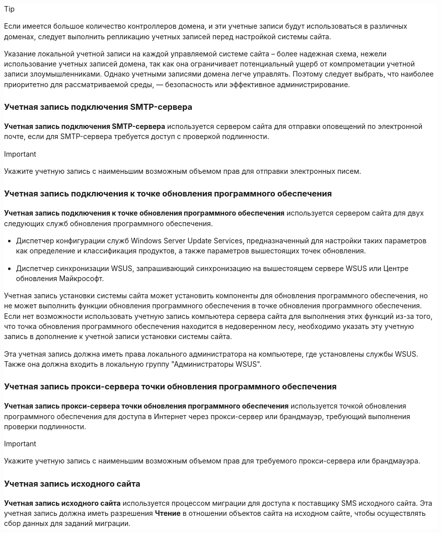 > [!TIP]  
>  Если имеется большое количество контроллеров домена, и эти учетные записи будут использоваться в различных доменах, следует выполнить репликацию учетных записей перед настройкой системы сайта.  
>   
>  Указание локальной учетной записи на каждой управляемой системе сайта – более надежная схема, нежели использование учетных записей домена, так как она ограничивает потенциальный ущерб от компрометации учетной записи злоумышленниками. Однако учетными записями домена легче управлять. Поэтому следует выбрать, что наиболее приоритетно для рассматриваемой среды, — безопасность или эффективное администрирование.  

### <a name="smtp-server-connection-account"></a>Учетная запись подключения SMTP-сервера  
 **Учетная запись подключения SMTP-сервера** используется сервером сайта для отправки оповещений по электронной почте, если для SMTP-сервера требуется доступ с проверкой подлинности.  

> [!IMPORTANT]  
>  Укажите учетную запись с наименьшим возможным объемом прав для отправки электронных писем.  

### <a name="software-update-point-connection-account"></a>Учетная запись подключения к точке обновления программного обеспечения  
 **Учетная запись подключения к точке обновления программного обеспечения** используется сервером сайта для двух следующих служб обновления программного обеспечения.  

-   Диспетчер конфигурации служб Windows Server Update Services, предназначенный для настройки таких параметров как определение и классификация продуктов, а также параметров вышестоящих точек обновления.  

-   Диспетчер синхронизации WSUS, запрашивающий синхронизацию на вышестоящем сервере WSUS или Центре обновления Майкрософт.  

Учетная запись установки системы сайта может установить компоненты для обновления программного обеспечения, но не может выполнить функции обновления программного обеспечения в точке обновления программного обеспечения. Если нет возможности использовать учетную запись компьютера сервера сайта для выполнения этих функций из-за того, что точка обновления программного обеспечения находится в недоверенном лесу, необходимо указать эту учетную запись в дополнение к учетной записи установки системы сайта.  

Эта учетная запись должна иметь права локального администратора на компьютере, где установлены службы WSUS. Также она должна входить в локальную группу "Администраторы WSUS".  

### <a name="software-update-point-proxy-server-account"></a>Учетная запись прокси-сервера точки обновления программного обеспечения  
 **Учетная запись прокси-сервера точки обновления программного обеспечения** используется точкой обновления программного обеспечения для доступа в Интернет через прокси-сервер или брандмауэр, требующий выполнения проверки подлинности.  

> [!IMPORTANT]  
>  Укажите учетную запись с наименьшим возможным объемом прав для требуемого прокси-сервера или брандмауэра.  

### <a name="source-site-account"></a>Учетная запись исходного сайта  
 **Учетная запись исходного сайта** используется процессом миграции для доступа к поставщику SMS исходного сайта. Эта учетная запись должна иметь разрешения **Чтение** в отношении объектов сайта на исходном сайте, чтобы осуществлять сбор данных для заданий миграции.  
